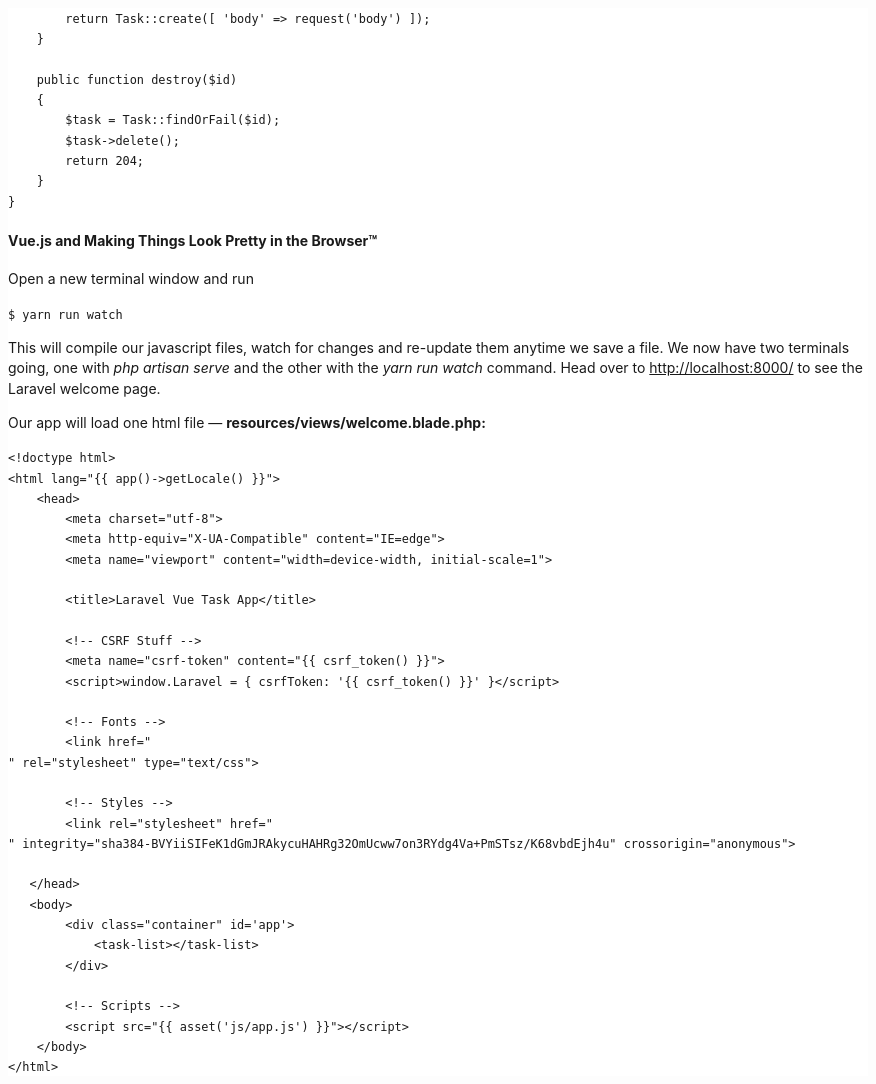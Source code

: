             return Task::create([ 'body' => request('body') ]);
        }

        public function destroy($id)
        {
            $task = Task::findOrFail($id);
            $task->delete();
            return 204;
        }
    }

#### Vue.js and Making Things Look Pretty in the Browser™️

Open a new terminal window and run

    $ yarn run watch

This will compile our javascript files, watch for changes and re-update them
anytime we save a file. We now have two terminals going, one with *php artisan
serve* and the other with the *yarn run watch* command. Head over to
[http://localhost:8000/](http://localhost:8000/) to see the Laravel welcome
page.

Our app will load one html file — **resources/views/welcome.blade.php:**

    <!doctype html>
    <html lang="{{ app()->getLocale() }}">
        <head>
            <meta charset="utf-8">
            <meta http-equiv="X-UA-Compatible" content="IE=edge">
            <meta name="viewport" content="width=device-width, initial-scale=1">

            <title>Laravel Vue Task App</title>

            <!-- CSRF Stuff -->
            <meta name="csrf-token" content="{{ csrf_token() }}">
            <script>window.Laravel = { csrfToken: '{{ csrf_token() }}' }</script>

            <!-- Fonts -->
            <link href="
    " rel="stylesheet" type="text/css">

            <!-- Styles -->
            <link rel="stylesheet" href="
    " integrity="sha384-BVYiiSIFeK1dGmJRAkycuHAHRg32OmUcww7on3RYdg4Va+PmSTsz/K68vbdEjh4u" crossorigin="anonymous">

       </head>
       <body>
            <div class="container" id='app'>
                <task-list></task-list>
            </div>

            <!-- Scripts -->
            <script src="{{ asset('js/app.js') }}"></script>
        </body>
    </html>
